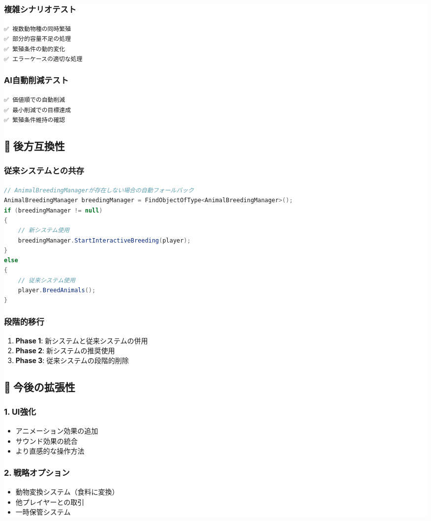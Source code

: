### 複雑シナリオテスト
```
✅ 複数動物種の同時繁殖
✅ 部分的容量不足の処理
✅ 繁殖条件の動的変化
✅ エラーケースの適切な処理
```

### AI自動削減テスト
```
✅ 価値順での自動削減
✅ 最小削減での目標達成
✅ 繁殖条件維持の確認
```

## 🔄 後方互換性

### 従来システムとの共存
```csharp
// AnimalBreedingManagerが存在しない場合の自動フォールバック
AnimalBreedingManager breedingManager = FindObjectOfType<AnimalBreedingManager>();
if (breedingManager != null)
{
    // 新システム使用
    breedingManager.StartInteractiveBreeding(player);
}
else
{
    // 従来システム使用
    player.BreedAnimals();
}
```

### 段階的移行
1. **Phase 1**: 新システムと従来システムの併用
2. **Phase 2**: 新システムの推奨使用
3. **Phase 3**: 従来システムの段階的削除

## 🚀 今後の拡張性

### 1. **UI強化**
- アニメーション効果の追加
- サウンド効果の統合
- より直感的な操作方法

### 2. **戦略オプション**
- 動物変換システム（食料に変換）
- 他プレイヤーとの取引
- 一時保管システム

